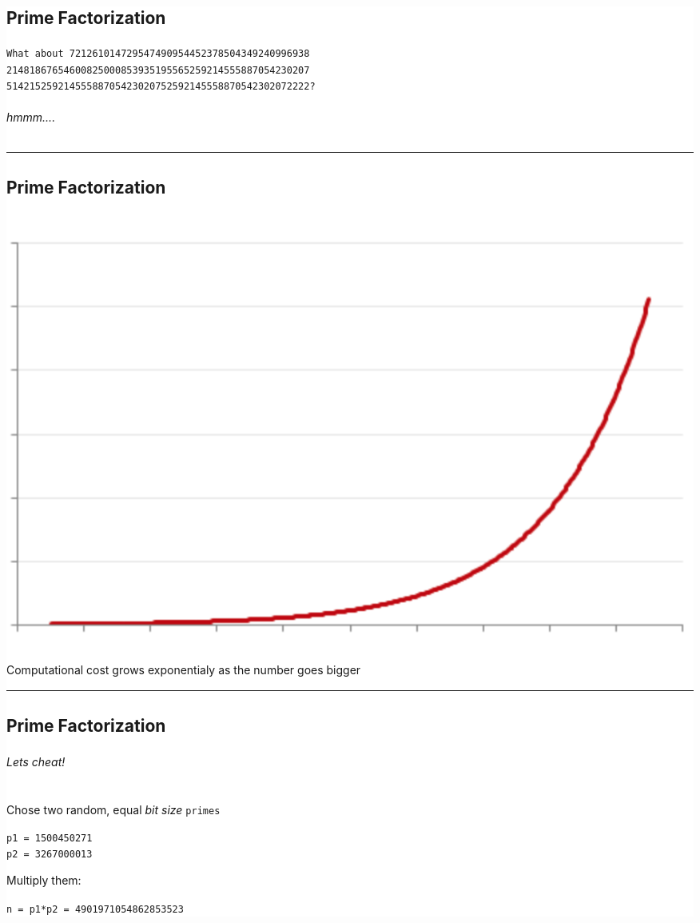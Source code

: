 
## Prime Factorization

`````
What about 721261014729547490954452378504349240996938
21481867654600825000853935195565259214555887054230207
51421525921455588705423020752592145558870542302072222?
`````


###### hmmm....

---

## Prime Factorization

# ![](./images/curve.png)

Computational cost grows exponentialy as the number goes bigger

---

## Prime Factorization
###### Lets cheat!
#
Chose two random, equal _bit size_ `primes`
````
p1 = 1500450271
p2 = 3267000013
````
Multiply them:
````
n = p1*p2 = 4901971054862853523
````
